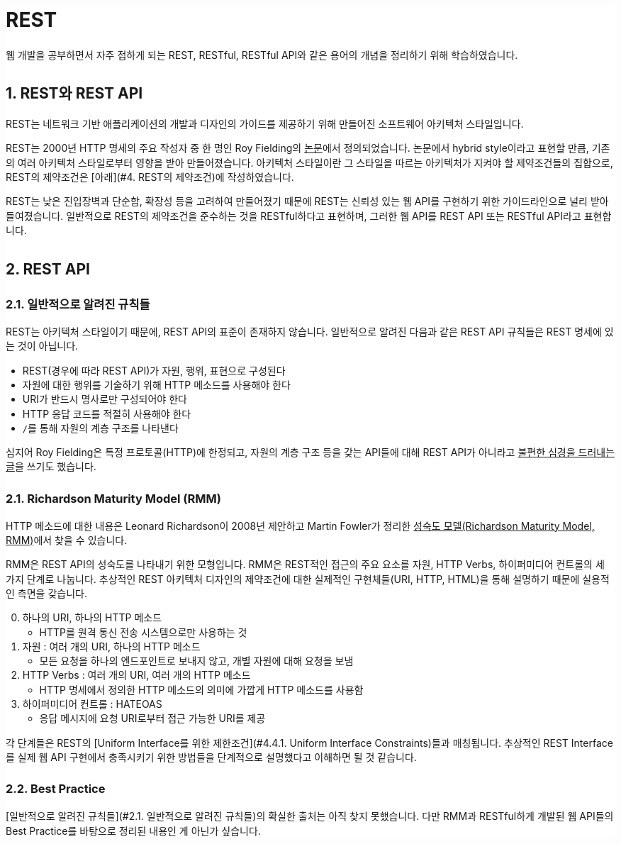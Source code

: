 # REST

웹 개발을 공부하면서 자주 접하게 되는 REST, RESTful, RESTful API와 같은 용어의 개념을 정리하기 위해 학습하였습니다.

## 1. REST와 REST API

REST는 네트워크 기반 애플리케이션의 개발과 디자인의 가이드를 제공하기 위해 만들어진 소프트웨어 아키텍처 스타일입니다. 

REST는 2000년 HTTP 명세의 주요 작성자 중 한 명인 Roy Fielding의 [논문](https://www.ics.uci.edu/~fielding/pubs/dissertation/rest_arch_style.htm)에서 정의되었습니다. 논문에서 hybrid style이라고 표현할 만큼, 기존의 여러 아키텍처 스타일로부터 영향을 받아 만들어졌습니다. 아키텍처 스타일이란 그 스타일을 따르는 아키텍처가 지켜야 할 제약조건들의 집합으로, REST의 제약조건은 [아래](#4. REST의 제약조건)에 작성하였습니다.

REST는 낮은 진입장벽과 단순함, 확장성 등을 고려하여 만들어졌기 때문에 REST는 신뢰성 있는 웹 API를 구현하기 위한 가이드라인으로 널리 받아들여졌습니다. 일반적으로 REST의 제약조건을 준수하는 것을 RESTful하다고 표현하며, 그러한 웹 API를 REST API 또는 RESTful API라고 표현합니다.

## 2. REST API

### 2.1. 일반적으로 알려진 규칙들

REST는 아키텍처 스타일이기 때문에, REST API의 표준이 존재하지 않습니다. 일반적으로 알려진 다음과 같은 REST API 규칙들은 REST 명세에 있는 것이 아닙니다.

- REST(경우에 따라 REST API)가 자원, 행위, 표현으로 구성된다
- 자원에 대한 행위를 기술하기 위해 HTTP 메소드를 사용해야 한다
- URI가 반드시 명사로만 구성되어야 한다
- HTTP 응답 코드를 적절히 사용해야 한다
- `/`를 통해 자원의 계층 구조를 나타낸다

심지어 Roy Fielding은 특정 프로토콜(HTTP)에 한정되고, 자원의 계층 구조 등을 갖는 API들에 대해 REST API가 아니라고 [불편한 심경을 드러내는 글](https://roy.gbiv.com/untangled/2008/rest-apis-must-be-hypertext-driven)을 쓰기도 했습니다.

### 2.1. Richardson Maturity Model (RMM)

HTTP 메소드에 대한 내용은 Leonard Richardson이 2008년 제안하고 Martin Fowler가 정리한 [성숙도 모델(Richardson Maturity Model, RMM)](https://martinfowler.com/articles/richardsonMaturityModel.html)에서 찾을 수 있습니다.

RMM은 REST API의 성숙도를 나타내기 위한 모형입니다. RMM은 REST적인 접근의 주요 요소를 자원, HTTP Verbs, 하이퍼미디어 컨트롤의 세 가지 단계로 나눕니다. 추상적인 REST 아키텍처 디자인의 제약조건에 대한 실제적인 구현체들(URI, HTTP, HTML)을 통해 설명하기 때문에 실용적인 측면을 갖습니다.

0. 하나의 URI, 하나의 HTTP 메소드
   - HTTP를 원격 통신 전송 시스템으로만 사용하는 것
1. 자원 : 여러 개의 URI, 하나의 HTTP 메소드
   - 모든 요청을 하나의 엔드포인트로 보내지 않고, 개별 자원에 대해 요청을 보냄
2. HTTP Verbs : 여러 개의 URI, 여러 개의 HTTP 메소드
   - HTTP 명세에서 정의한 HTTP 메소드의 의미에 가깝게 HTTP 메소드를 사용함
3. 하이퍼미디어 컨트롤 : HATEOAS
   - 응답 메시지에 요청 URI로부터 접근 가능한 URI를 제공

각 단계들은 REST의 [Uniform Interface를 위한 제한조건](#4.4.1. Uniform Interface Constraints)들과 매칭됩니다. 추상적인 REST Interface를 실제 웹 API 구현에서 충족시키기 위한 방법들을 단계적으로 설명했다고 이해하면 될 것 같습니다.

### 2.2. Best Practice

[일반적으로 알려진 규칙들](#2.1. 일반적으로 알려진 규칙들)의 확실한 출처는 아직 찾지 못했습니다. 다만 RMM과 RESTful하게 개발된 웹 API들의 Best Practice를 바탕으로 정리된 내용인 게 아닌가 싶습니다. 
